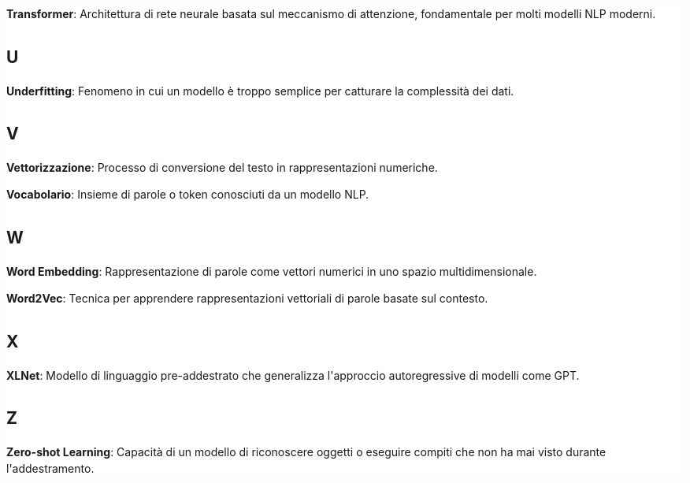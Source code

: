 **Transformer**: Architettura di rete neurale basata sul meccanismo di attenzione, fondamentale per molti modelli NLP moderni.

## U

**Underfitting**: Fenomeno in cui un modello è troppo semplice per catturare la complessità dei dati.

## V

**Vettorizzazione**: Processo di conversione del testo in rappresentazioni numeriche.

**Vocabolario**: Insieme di parole o token conosciuti da un modello NLP.

## W

**Word Embedding**: Rappresentazione di parole come vettori numerici in uno spazio multidimensionale.

**Word2Vec**: Tecnica per apprendere rappresentazioni vettoriali di parole basate sul contesto.

## X

**XLNet**: Modello di linguaggio pre-addestrato che generalizza l'approccio autoregressive di modelli come GPT.

## Z

**Zero-shot Learning**: Capacità di un modello di riconoscere oggetti o eseguire compiti che non ha mai visto durante l'addestramento.
